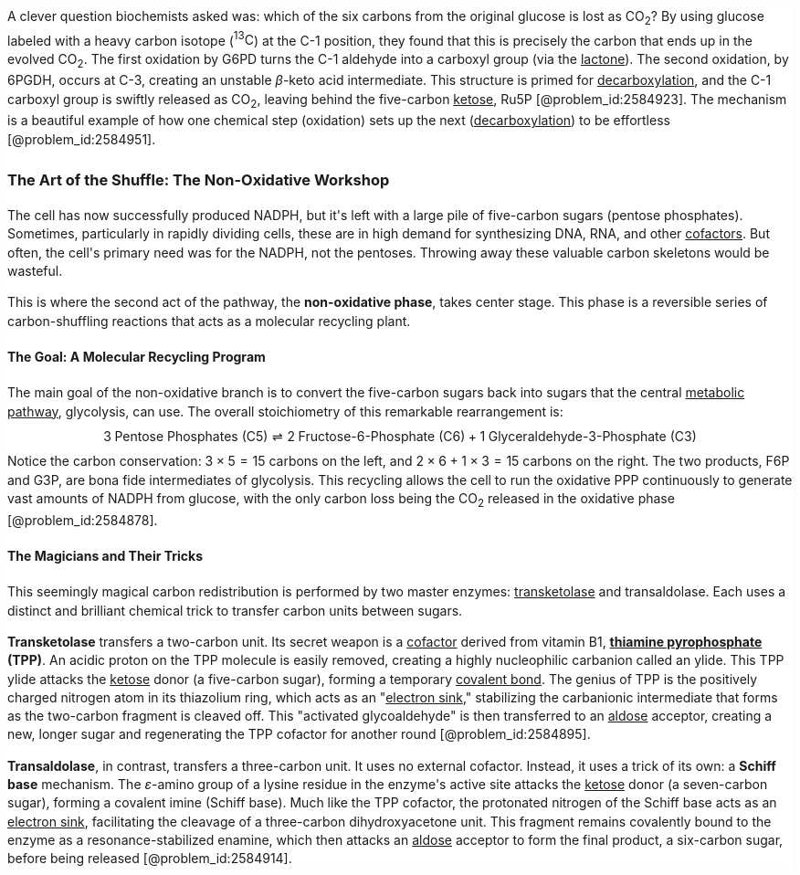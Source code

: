 A clever question biochemists asked was: which of the six carbons from the original glucose is lost as $\text{CO}_2$? By using glucose labeled with a heavy carbon isotope ($^{13}\text{C}$) at the C-1 position, they found that this is precisely the carbon that ends up in the evolved $\text{CO}_2$. The first oxidation by G6PD turns the C-1 aldehyde into a carboxyl group (via the [lactone](@article_id:191778)). The second oxidation, by 6PGDH, occurs at C-3, creating an unstable $\beta$-keto acid intermediate. This structure is primed for [decarboxylation](@article_id:200665), and the C-1 carboxyl group is swiftly released as $\text{CO}_2$, leaving behind the five-carbon [ketose](@article_id:174159), Ru5P [@problem_id:2584923]. The mechanism is a beautiful example of how one chemical step (oxidation) sets up the next ([decarboxylation](@article_id:200665)) to be effortless [@problem_id:2584951].

### The Art of the Shuffle: The Non-Oxidative Workshop

The cell has now successfully produced NADPH, but it's left with a large pile of five-carbon sugars (pentose phosphates). Sometimes, particularly in rapidly dividing cells, these are in high demand for synthesizing DNA, RNA, and other [cofactors](@article_id:137009). But often, the cell's primary need was for the NADPH, not the pentoses. Throwing away these valuable carbon skeletons would be wasteful.

This is where the second act of the pathway, the **non-oxidative phase**, takes center stage. This phase is a reversible series of carbon-shuffling reactions that acts as a molecular recycling plant.

#### The Goal: A Molecular Recycling Program

The main goal of the non-oxidative branch is to convert the five-carbon sugars back into sugars that the central [metabolic pathway](@article_id:174403), glycolysis, can use. The overall stoichiometry of this remarkable rearrangement is:
$$ 3 \; \text{Pentose Phosphates (C5)} \rightleftharpoons 2 \; \text{Fructose-6-Phosphate (C6)} + 1 \; \text{Glyceraldehyde-3-Phosphate (C3)} $$
Notice the carbon conservation: $3 \times 5 = 15$ carbons on the left, and $2 \times 6 + 1 \times 3 = 15$ carbons on the right. The two products, F6P and G3P, are bona fide intermediates of glycolysis. This recycling allows the cell to run the oxidative PPP continuously to generate vast amounts of NADPH from glucose, with the only carbon loss being the $\text{CO}_2$ released in the oxidative phase [@problem_id:2584878].

#### The Magicians and Their Tricks

This seemingly magical carbon redistribution is performed by two master enzymes: [transketolase](@article_id:174370) and transaldolase. Each uses a distinct and brilliant chemical trick to transfer carbon units between sugars.

**Transketolase** transfers a two-carbon unit. Its secret weapon is a [cofactor](@article_id:199730) derived from vitamin B1, **[thiamine pyrophosphate](@article_id:162270) (TPP)**. An acidic proton on the TPP molecule is easily removed, creating a highly nucleophilic carbanion called an ylide. This TPP ylide attacks the [ketose](@article_id:174159) donor (a five-carbon sugar), forming a temporary [covalent bond](@article_id:145684). The genius of TPP is the positively charged nitrogen atom in its thiazolium ring, which acts as an "[electron sink](@article_id:162272)," stabilizing the carbanionic intermediate that forms as the two-carbon fragment is cleaved off. This "activated glycoaldehyde" is then transferred to an [aldose](@article_id:172705) acceptor, creating a new, longer sugar and regenerating the TPP cofactor for another round [@problem_id:2584895].

**Transaldolase**, in contrast, transfers a three-carbon unit. It uses no external cofactor. Instead, it uses a trick of its own: a **Schiff base** mechanism. The $\varepsilon$-amino group of a lysine residue in the enzyme's active site attacks the [ketose](@article_id:174159) donor (a seven-carbon sugar), forming a covalent imine (Schiff base). Much like the TPP cofactor, the protonated nitrogen of the Schiff base acts as an [electron sink](@article_id:162272), facilitating the cleavage of a three-carbon dihydroxyacetone unit. This fragment remains covalently bound to the enzyme as a resonance-stabilized enamine, which then attacks an [aldose](@article_id:172705) acceptor to form the final product, a six-carbon sugar, before being released [@problem_id:2584914].
